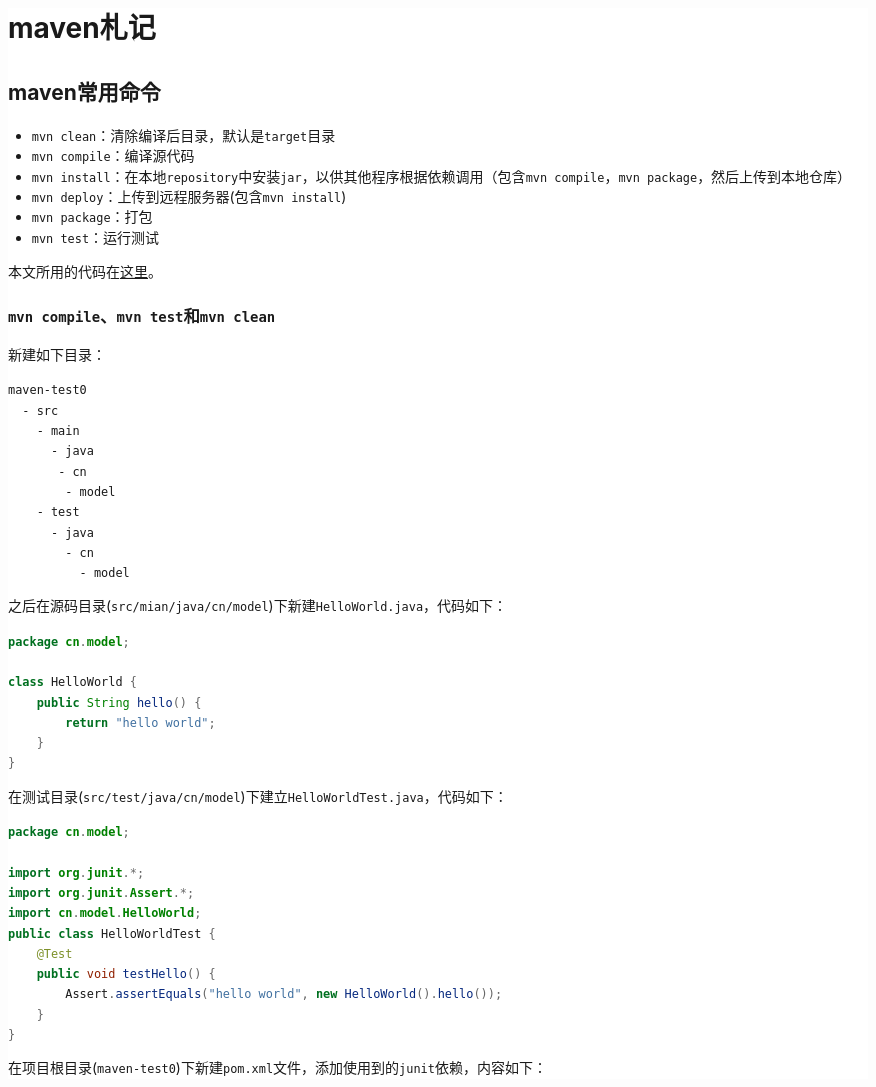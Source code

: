 # maven札记

## maven常用命令

- `mvn clean`：清除编译后目录，默认是`target`目录
- `mvn compile`：编译源代码
- `mvn install`：在本地`repository`中安装`jar`，以供其他程序根据依赖调用（包含`mvn compile`，`mvn package`，然后上传到本地仓库）
- `mvn deploy`：上传到远程服务器(包含`mvn install`)
- `mvn package`：打包
- `mvn test`：运行测试

本文所用的代码在[这里](https://github.com/adamhand/maven-master)。

### `mvn compile`、`mvn test`和`mvn clean`
新建如下目录：

```
maven-test0
  - src
    - main
      - java
       - cn
        - model
    - test
      - java
        - cn
          - model
```
之后在源码目录(`src/mian/java/cn/model`)下新建`HelloWorld.java`，代码如下：

```java
package cn.model;

class HelloWorld {
	public String hello() {
		return "hello world";
	}
}
```
在测试目录(`src/test/java/cn/model`)下建立`HelloWorldTest.java`，代码如下：

```java
package cn.model;

import org.junit.*;
import org.junit.Assert.*;
import cn.model.HelloWorld;
public class HelloWorldTest {
    @Test
	public void testHello() {
        Assert.assertEquals("hello world", new HelloWorld().hello());	
	}
}
```
在项目根目录(`maven-test0`)下新建`pom.xml`文件，添加使用到的`junit`依赖，内容如下：
